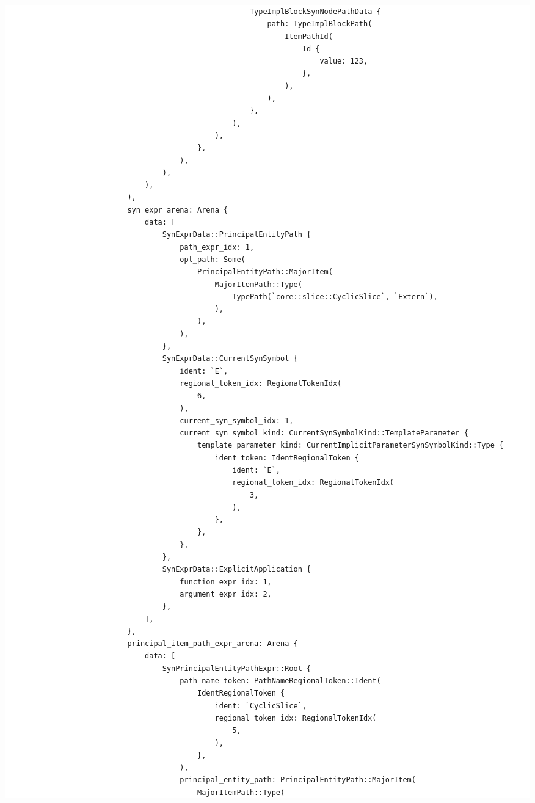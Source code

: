                                                             TypeImplBlockSynNodePathData {
                                                                path: TypeImplBlockPath(
                                                                    ItemPathId(
                                                                        Id {
                                                                            value: 123,
                                                                        },
                                                                    ),
                                                                ),
                                                            },
                                                        ),
                                                    ),
                                                },
                                            ),
                                        ),
                                    ),
                                ),
                                syn_expr_arena: Arena {
                                    data: [
                                        SynExprData::PrincipalEntityPath {
                                            path_expr_idx: 1,
                                            opt_path: Some(
                                                PrincipalEntityPath::MajorItem(
                                                    MajorItemPath::Type(
                                                        TypePath(`core::slice::CyclicSlice`, `Extern`),
                                                    ),
                                                ),
                                            ),
                                        },
                                        SynExprData::CurrentSynSymbol {
                                            ident: `E`,
                                            regional_token_idx: RegionalTokenIdx(
                                                6,
                                            ),
                                            current_syn_symbol_idx: 1,
                                            current_syn_symbol_kind: CurrentSynSymbolKind::TemplateParameter {
                                                template_parameter_kind: CurrentImplicitParameterSynSymbolKind::Type {
                                                    ident_token: IdentRegionalToken {
                                                        ident: `E`,
                                                        regional_token_idx: RegionalTokenIdx(
                                                            3,
                                                        ),
                                                    },
                                                },
                                            },
                                        },
                                        SynExprData::ExplicitApplication {
                                            function_expr_idx: 1,
                                            argument_expr_idx: 2,
                                        },
                                    ],
                                },
                                principal_item_path_expr_arena: Arena {
                                    data: [
                                        SynPrincipalEntityPathExpr::Root {
                                            path_name_token: PathNameRegionalToken::Ident(
                                                IdentRegionalToken {
                                                    ident: `CyclicSlice`,
                                                    regional_token_idx: RegionalTokenIdx(
                                                        5,
                                                    ),
                                                },
                                            ),
                                            principal_entity_path: PrincipalEntityPath::MajorItem(
                                                MajorItemPath::Type(